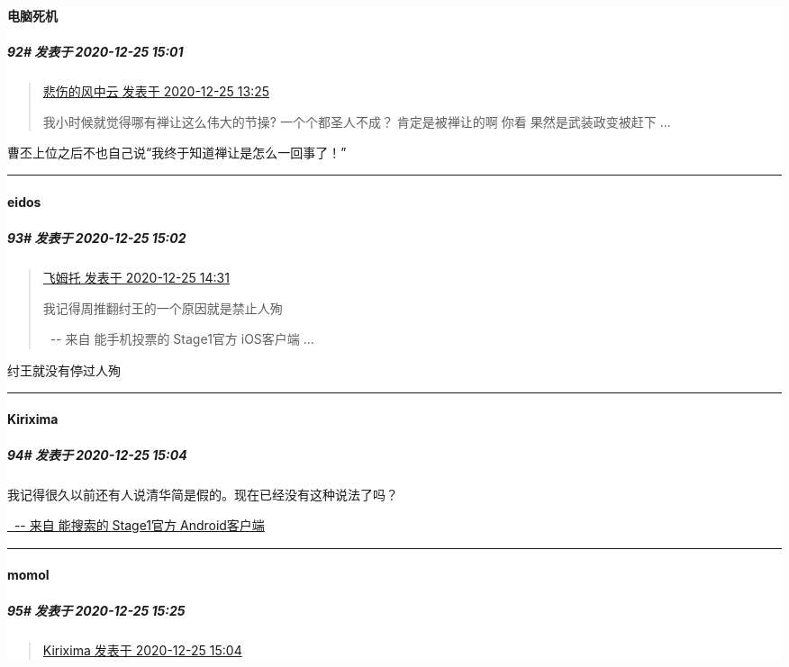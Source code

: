 ####  电脑死机  
##### 92#       发表于 2020-12-25 15:01



<blockquote><a href="httphttps://bbs.saraba1st.com/2b/forum.php?mod=redirect&amp;goto=findpost&amp;pid=49840098&amp;ptid=1979497" target="_blank">悲伤的风中云 发表于 2020-12-25 13:25</a>

我小时候就觉得哪有禅让这么伟大的节操? 一个个都圣人不成？ 肯定是被禅让的啊 你看 果然是武装政变被赶下 ...</blockquote>
曹丕上位之后不也自己说“我终于知道禅让是怎么一回事了！”







*****

####  eidos  
##### 93#       发表于 2020-12-25 15:02



<blockquote><a href="httphttps://bbs.saraba1st.com/2b/forum.php?mod=redirect&amp;goto=findpost&amp;pid=49840774&amp;ptid=1979497" target="_blank">飞姆托 发表于 2020-12-25 14:31</a>

我记得周推翻纣王的一个原因就是禁止人殉


  -- 来自 能手机投票的 Stage1官方 iOS客户端 ...</blockquote>
纣王就没有停过人殉







*****

####  Kirixima  
##### 94#       发表于 2020-12-25 15:04




我记得很久以前还有人说清华简是假的。现在已经没有这种说法了吗？

[  -- 来自 能搜索的 Stage1官方 Android客户端](https://www.coolapk.com/apk/140634)







*****

####  momol  
##### 95#       发表于 2020-12-25 15:25



<blockquote><a href="httphttps://bbs.saraba1st.com/2b/forum.php?mod=redirect&amp;goto=findpost&amp;pid=49841114&amp;ptid=1979497" target="_blank">Kirixima 发表于 2020-12-25 15:04</a>

